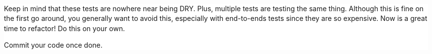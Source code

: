 
Keep in mind that these tests are nowhere near being DRY. Plus, multiple tests are testing the same thing. Although this is fine on the first go around, you generally want to avoid this, especially with end-to-ends tests since they are so expensive. Now is a great time to refactor! Do this on your own.

Commit your code once done.
